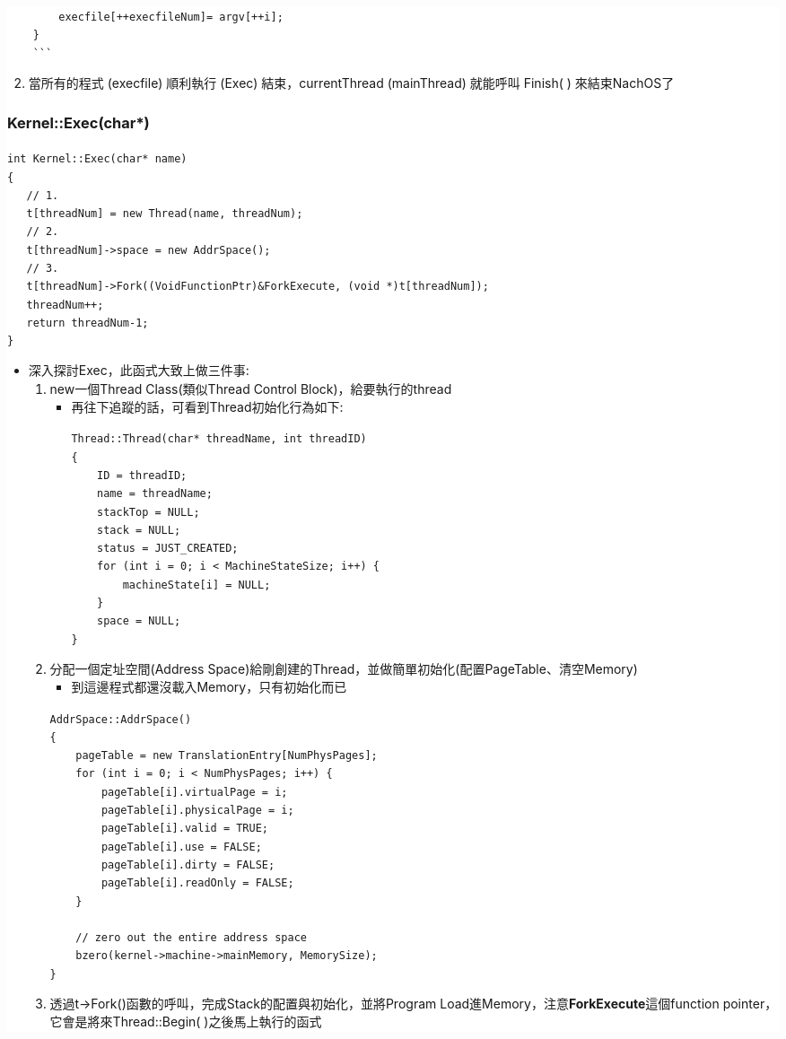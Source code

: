             execfile[++execfileNum]= argv[++i];
        }
        ```
2. 當所有的程式 (execfile) 順利執行 (Exec) 結束，currentThread  (mainThread) 就能呼叫 Finish( ) 來結束NachOS了

### Kernel::Exec(char*)
```javascript=
int Kernel::Exec(char* name)
{
   // 1.
   t[threadNum] = new Thread(name, threadNum);
   // 2.
   t[threadNum]->space = new AddrSpace();
   // 3.
   t[threadNum]->Fork((VoidFunctionPtr)&ForkExecute, (void *)t[threadNum]);
   threadNum++;
   return threadNum-1;
}
```
* 深入探討Exec，此函式大致上做三件事:
    1. new一個Thread Class(類似Thread Control Block)，給要執行的thread
        * 再往下追蹤的話，可看到Thread初始化行為如下:
            ```javascript=
            Thread::Thread(char* threadName, int threadID)
            {
                ID = threadID;
                name = threadName;
                stackTop = NULL;
                stack = NULL;
                status = JUST_CREATED;
                for (int i = 0; i < MachineStateSize; i++) {
                    machineState[i] = NULL;		
                }
                space = NULL;
            }
            ```
    2. 分配一個定址空間(Address Space)給剛創建的Thread，並做簡單初始化(配置PageTable、清空Memory)
        * 到這邊程式都還沒載入Memory，只有初始化而已
        ```javascript=
        AddrSpace::AddrSpace()
        {
            pageTable = new TranslationEntry[NumPhysPages];
            for (int i = 0; i < NumPhysPages; i++) {
                pageTable[i].virtualPage = i;	
                pageTable[i].physicalPage = i;
                pageTable[i].valid = TRUE;
                pageTable[i].use = FALSE;
                pageTable[i].dirty = FALSE;
                pageTable[i].readOnly = FALSE;  
            }

            // zero out the entire address space
            bzero(kernel->machine->mainMemory, MemorySize);
        }
        ```
    3. 透過t->Fork()函數的呼叫，完成Stack的配置與初始化，並將Program Load進Memory，注意**ForkExecute**這個function pointer，它會是將來Thread::Begin( )之後馬上執行的函式
        